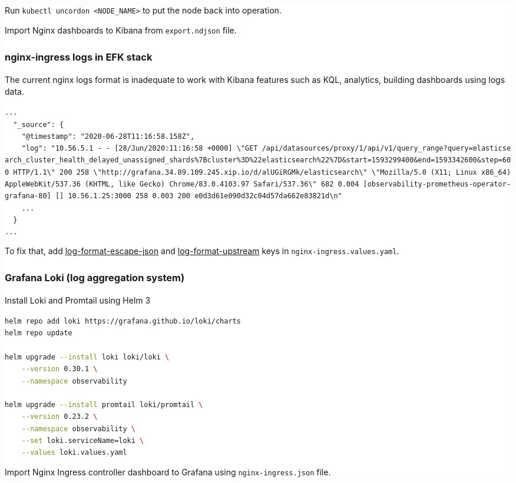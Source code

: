 Run `kubectl uncordon <NODE_NAME>` to put the node back into operation.

Import Nginx dashboards to Kibana from `export.ndjson` file.

### nginx-ingress logs in EFK stack

The current nginx logs format is inadequate to work with Kibana features such as KQL, analytics, building dashboards
using logs data.

```text
...
  "_source": {
    "@timestamp": "2020-06-28T11:16:58.158Z",
    "log": "10.56.5.1 - - [28/Jun/2020:11:16:58 +0000] \"GET /api/datasources/proxy/1/api/v1/query_range?query=elasticsearch_cluster_health_delayed_unassigned_shards%7Bcluster%3D%22elasticsearch%22%7D&start=1593299400&end=1593342600&step=600 HTTP/1.1\" 200 258 \"http://grafana.34.89.109.245.xip.io/d/alUGiRGMk/elasticsearch\" \"Mozilla/5.0 (X11; Linux x86_64) AppleWebKit/537.36 (KHTML, like Gecko) Chrome/83.0.4103.97 Safari/537.36\" 682 0.004 [observability-prometheus-operator-grafana-80] [] 10.56.1.25:3000 258 0.003 200 e0d3d61e090d32c04d57da662e83821d\n"
    ...
  }
...
```

To fix that, add [log-format-escape-json](https://kubernetes.github.io/ingress-nginx/user-guide/nginx-configuration/configmap/#log-format-escape-json)
and [log-format-upstream](https://kubernetes.github.io/ingress-nginx/user-guide/nginx-configuration/configmap/#log-format-upstream)
keys in `nginx-ingress.values.yaml`.

### Grafana Loki (log aggregation system)

Install Loki and Promtail using Helm 3

```bash
helm repo add loki https://grafana.github.io/loki/charts
helm repo update

helm upgrade --install loki loki/loki \
    --version 0.30.1 \
    --namespace observability

helm upgrade --install promtail loki/promtail \
    --version 0.23.2 \
    --namespace observability \
    --set loki.serviceName=loki \
    --values loki.values.yaml
```

Import Nginx Ingress controller dashboard to Grafana using `nginx-ingress.json` file.

